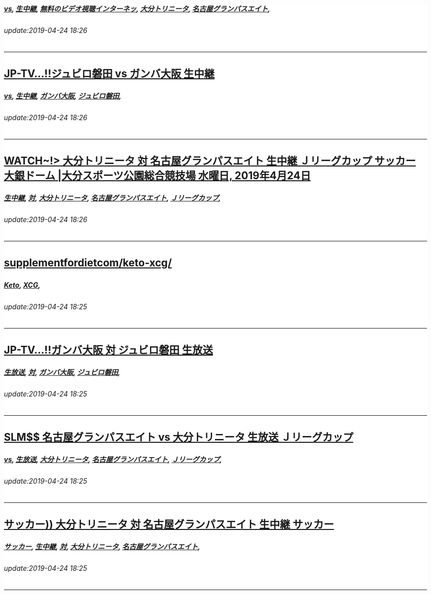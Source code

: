 ##### [vs](https://qiita.com/tags/vs), [生中継](https://qiita.com/tags/生中継), [無料のビデオ視聴インターネッ](https://qiita.com/tags/無料のビデオ視聴インターネッ), [大分トリニータ](https://qiita.com/tags/大分トリニータ), [名古屋グランパスエイト](https://qiita.com/tags/名古屋グランパスエイト), 
###### update:2019-04-24 18:26
---
## [JP-TV...!!ジュビロ磐田 vs ガンバ大阪 生中継](https://qiita.com/JPsportsfujitv/items/20fda14b6b209d39c8d5)
##### [vs](https://qiita.com/tags/vs), [生中継](https://qiita.com/tags/生中継), [ガンバ大阪](https://qiita.com/tags/ガンバ大阪), [ジュビロ磐田](https://qiita.com/tags/ジュビロ磐田), 
###### update:2019-04-24 18:26
---
## [WATCH~!> 大分トリニータ 対 名古屋グランパスエイト 生中継 Ｊリーグカップ サッカー 大銀ドーム |大分スポーツ公園総合競技場 水曜日, 2019年4月24日](https://qiita.com/zakatds/items/46eae9916c1d5efae9a0)
##### [生中継](https://qiita.com/tags/生中継), [対](https://qiita.com/tags/対), [大分トリニータ](https://qiita.com/tags/大分トリニータ), [名古屋グランパスエイト](https://qiita.com/tags/名古屋グランパスエイト), [Ｊリーグカップ](https://qiita.com/tags/Ｊリーグカップ), 
###### update:2019-04-24 18:26
---
## [supplementfordietcom/keto-xcg/](https://qiita.com/jimmiedore/items/d66ef7bfffb1ff685587)
##### [Keto](https://qiita.com/tags/Keto), [XCG](https://qiita.com/tags/XCG), 
###### update:2019-04-24 18:25
---
## [ JP-TV...!!ガンバ大阪 対 ジュビロ磐田 生放送](https://qiita.com/JPsportsfujitv/items/00bd6dc78852d99fd946)
##### [生放送](https://qiita.com/tags/生放送), [対](https://qiita.com/tags/対), [ガンバ大阪](https://qiita.com/tags/ガンバ大阪), [ジュビロ磐田](https://qiita.com/tags/ジュビロ磐田), 
###### update:2019-04-24 18:25
---
## [SLM$$ 名古屋グランパスエイト vs 大分トリニータ 生放送 Ｊリーグカップ](https://qiita.com/zakatds/items/684d7fabde08d7b158d3)
##### [vs](https://qiita.com/tags/vs), [生放送](https://qiita.com/tags/生放送), [大分トリニータ](https://qiita.com/tags/大分トリニータ), [名古屋グランパスエイト](https://qiita.com/tags/名古屋グランパスエイト), [Ｊリーグカップ](https://qiita.com/tags/Ｊリーグカップ), 
###### update:2019-04-24 18:25
---
## [サッカー)) 大分トリニータ 対 名古屋グランパスエイト 生中継 サッカー](https://qiita.com/zakatds/items/377ba706eef366210434)
##### [サッカー](https://qiita.com/tags/サッカー), [生中継](https://qiita.com/tags/生中継), [対](https://qiita.com/tags/対), [大分トリニータ](https://qiita.com/tags/大分トリニータ), [名古屋グランパスエイト](https://qiita.com/tags/名古屋グランパスエイト), 
###### update:2019-04-24 18:25
---